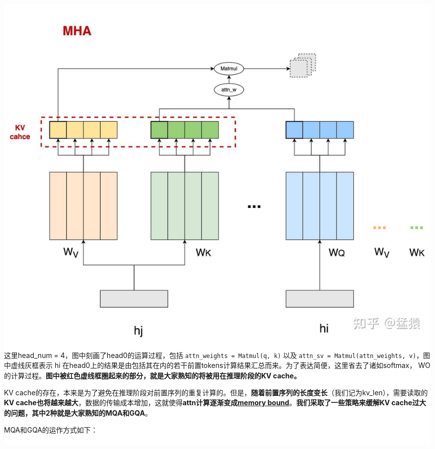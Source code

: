 ![](13_再读MLA，还有多少细节是你不知道的_image.jpg)

  
  
这里head\_num = 4，图中刻画了head0的运算过程，包括 `attn_weights = Matmul(q, k)` 以及 `attn_sv = Matmul(attn_weights, v)`，图中虚线灰框表示 hi 在head0上的结果是由包括其在内的若干前置tokens计算结果汇总而来。为了表达简便，这里省去了诸如softmax， WO 的计算过程。**图中被红色虚线框圈起来的部分，就是大家熟知的将被用在推理阶段的KV cache。**  
  
  
KV cache的存在，本来是为了避免在推理阶段对前置序列的重复计算的。但是，**随着前置序列的长度变长**（我们记为kv\_len），需要读取的**KV cache也将越来越大**，数据的传输成本增加，这就使得**attn计算逐渐变成**[**memory bound**](https://zhida.zhihu.com/search?content_id=252939704&content_type=Article&match_order=1&q=memory+bound&zhida_source=entity)。**我们采取了一些策略来缓解KV cache过大的问题，其中2种就是大家熟知的MQA和GQA**。  
  
  
MQA和GQA的运作方式如下：  
 
